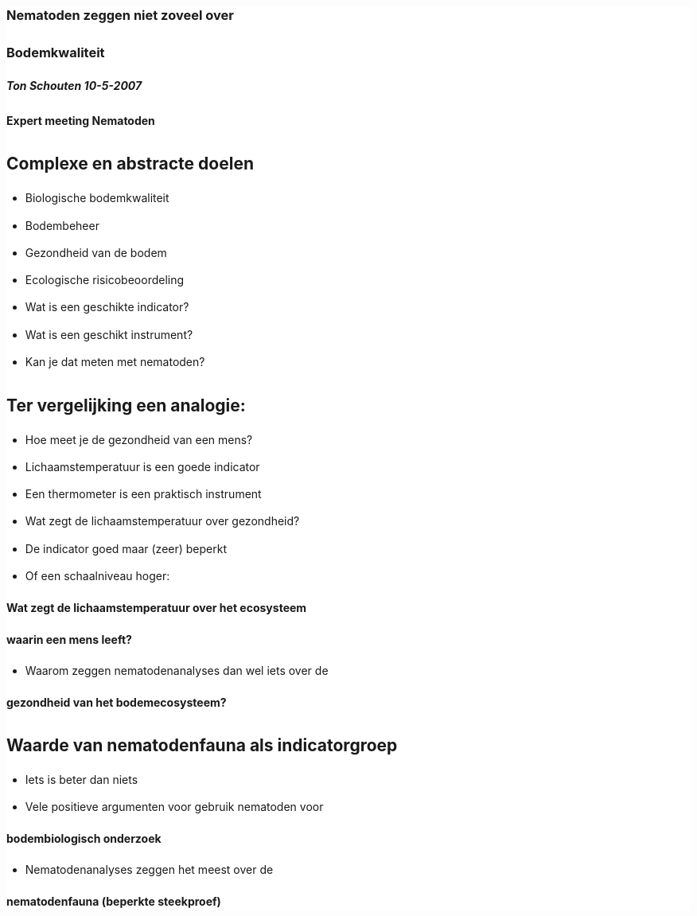### Nematoden zeggen niet zoveel over 

### Bodemkwaliteit 

##### Ton Schouten 10-5-2007 

#### Expert meeting Nematoden 

## Complexe en abstracte doelen 

- Biologische bodemkwaliteit 

- Bodembeheer 

- Gezondheid van de bodem 

- Ecologische risicobeoordeling 

- Wat is een geschikte indicator? 

- Wat is een geschikt instrument? 

- Kan je dat meten met nematoden? 

## Ter vergelijking een analogie: 

- Hoe meet je de gezondheid van een mens? 

- Lichaamstemperatuur is een goede indicator 

- Een thermometer is een praktisch instrument 

- Wat zegt de lichaamstemperatuur over gezondheid? 

- De indicator goed maar (zeer) beperkt 

- Of een schaalniveau hoger: 

#### Wat zegt de lichaamstemperatuur over het ecosysteem 

#### waarin een mens leeft? 

- Waarom zeggen nematodenanalyses dan wel iets over de 

#### gezondheid van het bodemecosysteem? 

## Waarde van nematodenfauna als indicatorgroep 

- Iets is beter dan niets 

- Vele positieve argumenten voor gebruik nematoden voor 

#### bodembiologisch onderzoek 

- Nematodenanalyses zeggen het meest over de 

#### nematodenfauna (beperkte steekproef) 
